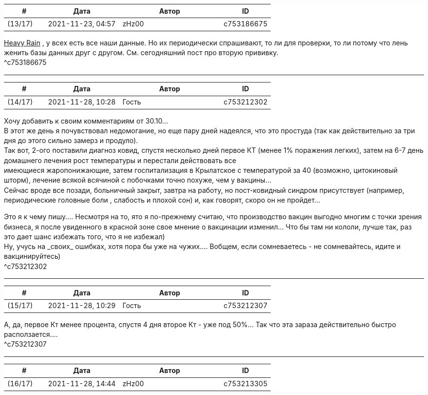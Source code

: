 |         #         |              Дата              |                     Автор                     |           ID           |
| --- | --- | --- | --- |
| (13/17) | 2021-11-23, 04:57 | zHz00 | c753186675 |

  
  [Heavy Rain](https://kogacz.diary.ru "emotional weather report")  , у всех есть все наши данные. Но их периодически спрашивают, то ли для проверки, то ли потому что лень женить базы данных друг с другом. См. сегодняшний пост про вторую прививку.   
 ^c753186675

---



|         #         |              Дата              |                     Автор                     |           ID           |
| --- | --- | --- | --- |
| (14/17) | 2021-11-28, 10:28 | Гость | c753212302 |

  
 Хочу добавить к своим комментариям от 30.10...   
 В этот же день я почувствовал недомогание, но еще пару дней надеялся, что это простуда (так как действительно за три дня до этого сильно замерз и продуло).   
 Так вот, 2-ого поставили диагноз ковид, спустя несколько дней первое КТ (менее 1% поражения легких), затем на 6-7 день домашнего лечения рост температуры и перестали действовать все   
 имеющиеся жаропонижающие, затем госпитализация в Крылатское с температурой за 40 (возможно, цитокиновый шторм), лечение всякой всячиной с побочками точно похуже, чем у вакцины...   
 Сейчас вроде все позади, больничный закрыт, завтра на работу, но пост-ковидный синдром присутствует (например, периодические головные боли , слабость и плохой сон) и, как говорят, скоро он не пройдет...   
   
 Это я к чему пишу.... Несмотря на то, ято я по-прежнему считаю, что производство вакцин выгодно многим с точки зрения бизнеса, я после увиденного в красной зоне свое мнение о вакцинации изменил... Что бы там ни кололи, лучше так, раз это дает шанс избежать того, что я не избежал)   
 Ну, учусь на \_своих\_ ошибках, хотя пора бы уже на чужих.... Вобщем, если сомневаетесь - не сомневайтесь, идите и вакцинируйтесь)   
 ^c753212302

---



|         #         |              Дата              |                     Автор                     |           ID           |
| --- | --- | --- | --- |
| (15/17) | 2021-11-28, 10:29 | Гость | c753212307 |

  
 А, да, первое Кт менее процента, спустя 4 дня второе Кт - уже под 50%... Так что эта зараза действительно быстро расползается....   
 ^c753212307

---



|         #         |              Дата              |                     Автор                     |           ID           |
| --- | --- | --- | --- |
| (16/17) | 2021-11-28, 14:44 | zHz00 | c753213305 |
